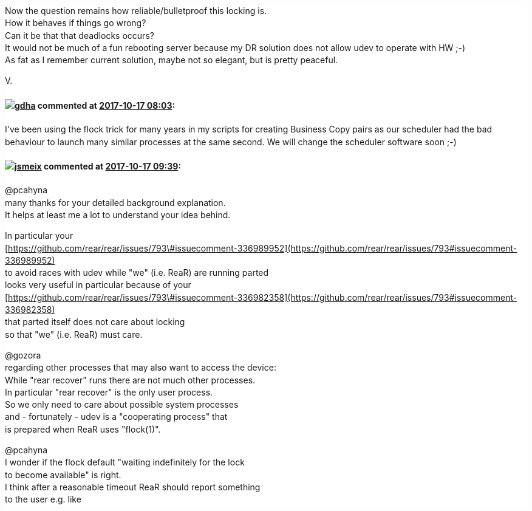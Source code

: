 Now the question remains how reliable/bulletproof this locking is.  
How it behaves if things go wrong?  
Can it be that that deadlocks occurs?  
It would not be much of a fun rebooting server because my DR solution
does not allow udev to operate with HW ;-)  
As fat as I remember current solution, maybe not so elegant, but is
pretty peaceful.

V.

#### <img src="https://avatars.githubusercontent.com/u/888633?u=cdaeb31efcc0048d3619651aa18dd4b76e636b21&v=4" width="50">[gdha](https://github.com/gdha) commented at [2017-10-17 08:03](https://github.com/rear/rear/issues/793#issuecomment-337150869):

I've been using the flock trick for many years in my scripts for
creating Business Copy pairs as our scheduler had the bad behaviour to
launch many similar processes at the same second. We will change the
scheduler software soon ;-)

#### <img src="https://avatars.githubusercontent.com/u/1788608?u=925fc54e2ce01551392622446ece427f51e2f0ce&v=4" width="50">[jsmeix](https://github.com/jsmeix) commented at [2017-10-17 09:39](https://github.com/rear/rear/issues/793#issuecomment-337176658):

@pcahyna  
many thanks for your detailed background explanation.  
It helps at least me a lot to understand your idea behind.

In particular your  
[https://github.com/rear/rear/issues/793\#issuecomment-336989952](https://github.com/rear/rear/issues/793#issuecomment-336989952)  
to avoid races with udev while "we" (i.e. ReaR) are running parted  
looks very useful in particular because of your  
[https://github.com/rear/rear/issues/793\#issuecomment-336982358](https://github.com/rear/rear/issues/793#issuecomment-336982358)  
that parted itself does not care about locking  
so that "we" (i.e. ReaR) must care.

@gozora  
regarding other processes that may also want to access the device:  
While "rear recover" runs there are not much other processes.  
In particular "rear recover" is the only user process.  
So we only need to care about possible system processes  
and - fortunately - udev is a "cooperating process" that  
is prepared when ReaR uses "flock(1)".

@pcahyna  
I wonder if the flock default "waiting indefinitely for the lock  
to become available" is right.  
I think after a reasonable timeout ReaR should report something  
to the user e.g. like
